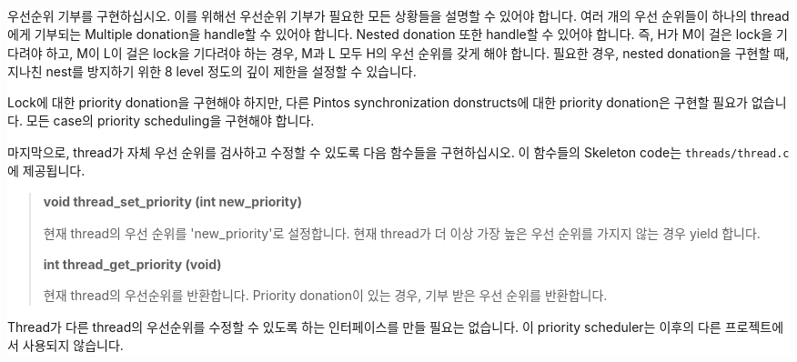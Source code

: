 우선순위 기부를 구현하십시오. 이를 위해선 우선순위 기부가 필요한 모든 상황들을 설명할 수 있어야 합니다. 여러 개의 우선 순위들이 하나의 thread에게 기부되는 Multiple donation을 handle할 수 있어야 합니다. Nested donation 또한 handle할 수 있어야 합니다. 즉, H가 M이 걸은 lock을 기다려야 하고, M이 L이 걸은 lock을 기다려야 하는 경우, M과 L 모두 H의 우선 순위를 갖게 해야 합니다. 필요한 경우, nested donation을 구현할 때, 지나친 nest를 방지하기 위한 8 level 정도의 깊이 제한을 설정할 수 있습니다.

Lock에 대한 priority donation을 구현해야 하지만, 다른 Pintos synchronization donstructs에 대한 priority donation은 구현할 필요가 없습니다. 모든 case의 priority scheduling을 구현해야 합니다.

마지막으로, thread가 자체 우선 순위를 검사하고 수정할 수 있도록 다음 함수들을 구현하십시오. 이 함수들의 Skeleton code는 `threads/thread.c` 에 제공됩니다.

> **void thread_set_priority (int new_priority)**
>
> 현재 thread의 우선 순위를 'new_priority'로 설정합니다. 현재 thread가 더 이상 가장 높은 우선 순위를 가지지 않는 경우 yield 합니다.
>
> **int thread_get_priority (void)**
>
> 현재 thread의 우선순위를 반환합니다. Priority donation이 있는 경우, 기부 받은 우선 순위를 반환합니다.

Thread가 다른 thread의 우선순위를 수정할 수 있도록 하는 인터페이스를 만들 필요는 없습니다. 이 priority scheduler는 이후의 다른 프로젝트에서 사용되지 않습니다.


